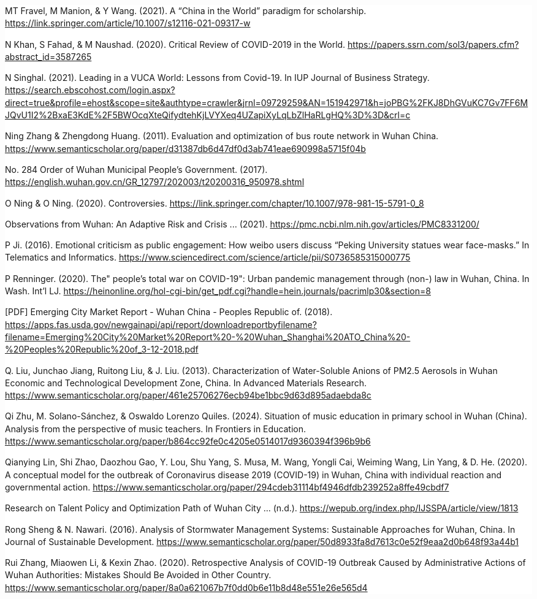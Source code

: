 MT Fravel, M Manion, & Y Wang. (2021). A “China in the World” paradigm for scholarship. https://link.springer.com/article/10.1007/s12116-021-09317-w

N Khan, S Fahad, & M Naushad. (2020). Critical Review of COVID-2019 in the World. https://papers.ssrn.com/sol3/papers.cfm?abstract_id=3587265

N Singhal. (2021). Leading in a VUCA World: Lessons from Covid-19. In IUP Journal of Business Strategy. https://search.ebscohost.com/login.aspx?direct=true&profile=ehost&scope=site&authtype=crawler&jrnl=09729259&AN=151942971&h=joPBG%2FKJ8DhGVuKC7Gv7FF6MJQvU1I2%2BxaE3KdE%2F5BWOcqXteQifydtehKjLVYXeq4UZapiXyLqLbZlHaRLgHQ%3D%3D&crl=c

Ning Zhang & Zhengdong Huang. (2011). Evaluation and optimization of bus route network in Wuhan China. https://www.semanticscholar.org/paper/d31387db6d47df0d3ab741eae690998a5715f04b

No. 284 Order of Wuhan Municipal People’s Government. (2017). https://english.wuhan.gov.cn/GR_12797/202003/t20200316_950978.shtml

O Ning & O Ning. (2020). Controversies. https://link.springer.com/chapter/10.1007/978-981-15-5791-0_8

Observations from Wuhan: An Adaptive Risk and Crisis ... (2021). https://pmc.ncbi.nlm.nih.gov/articles/PMC8331200/

P Ji. (2016). Emotional criticism as public engagement: How weibo users discuss “Peking University statues wear face-masks.” In Telematics and Informatics. https://www.sciencedirect.com/science/article/pii/S0736585315000775

P Renninger. (2020). The" people’s total war on COVID-19": Urban pandemic management through (non-) law in Wuhan, China. In Wash. Int’l LJ. https://heinonline.org/hol-cgi-bin/get_pdf.cgi?handle=hein.journals/pacrimlp30&section=8

[PDF] Emerging City Market Report - Wuhan China - Peoples Republic of. (2018). https://apps.fas.usda.gov/newgainapi/api/report/downloadreportbyfilename?filename=Emerging%20City%20Market%20Report%20-%20Wuhan_Shanghai%20ATO_China%20-%20Peoples%20Republic%20of_3-12-2018.pdf

Q. Liu, Junchao Jiang, Ruitong Liu, & J. Liu. (2013). Characterization of Water-Soluble Anions of PM2.5 Aerosols in Wuhan Economic and Technological Development Zone, China. In Advanced Materials Research. https://www.semanticscholar.org/paper/461e25706276ecb94be1bbc9d63d895adaebda8c

Qi Zhu, M. Solano-Sánchez, & Oswaldo Lorenzo Quiles. (2024). Situation of music education in primary school in Wuhan (China). Analysis from the perspective of music teachers. In Frontiers in Education. https://www.semanticscholar.org/paper/b864cc92fe0c4205e0514017d9360394f396b9b6

Qianying Lin, Shi Zhao, Daozhou Gao, Y. Lou, Shu Yang, S. Musa, M. Wang, Yongli Cai, Weiming Wang, Lin Yang, & D. He. (2020). A conceptual model for the outbreak of Coronavirus disease 2019 (COVID-19) in Wuhan, China with individual reaction and governmental action. https://www.semanticscholar.org/paper/294cdeb31114bf4946dfdb239252a8ffe49cbdf7

Research on Talent Policy and Optimization Path of Wuhan City ... (n.d.). https://wepub.org/index.php/IJSSPA/article/view/1813

Rong Sheng & N. Nawari. (2016). Analysis of Stormwater Management Systems: Sustainable Approaches for Wuhan, China. In Journal of Sustainable Development. https://www.semanticscholar.org/paper/50d8933fa8d7613c0e52f9eaa2d0b648f93a44b1

Rui Zhang, Miaowen Li, & Kexin Zhao. (2020). Retrospective Analysis of COVID-19 Outbreak Caused by Administrative Actions of Wuhan Authorities: Mistakes Should Be Avoided in Other Country. https://www.semanticscholar.org/paper/8a0a621067b7f0dd0b6e11b8d48e551e26e565d4

